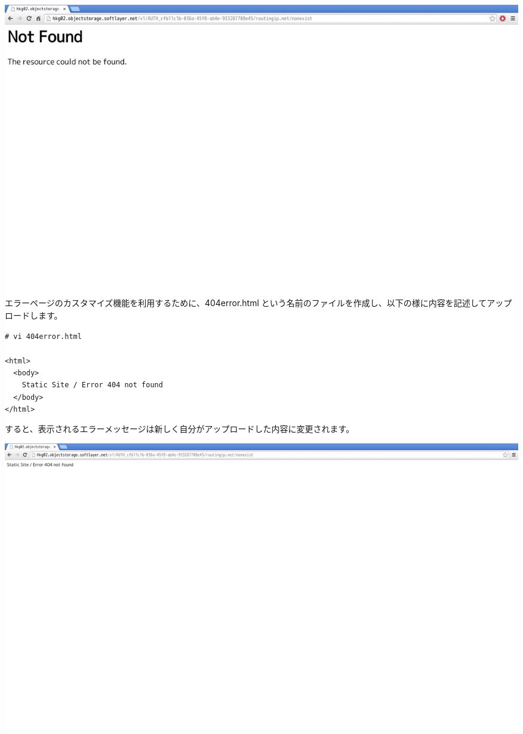 ![](images/storage/image25.png)

エラーページのカスタマイズ機能を利用するために、404error.html という名前のファイルを作成し、以下の様に内容を記述してアップロードします。

    # vi 404error.html

    <html>
      <body>
        Static Site / Error 404 not found
      </body>
    </html>

すると、表示されるエラーメッセージは新しく自分がアップロードした内容に変更されます。

![](images/storage/image26.png)
